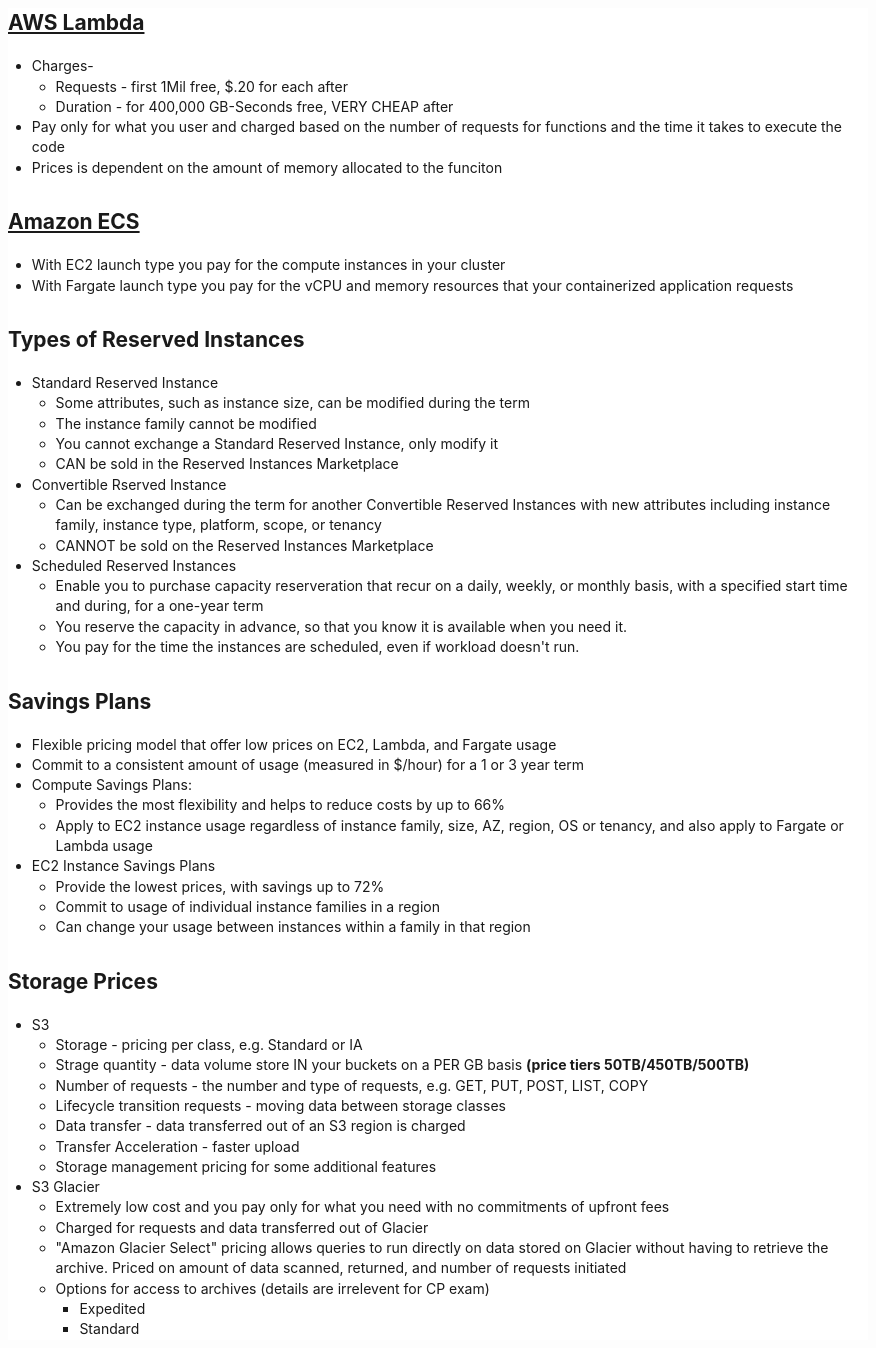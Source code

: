 ## <u>AWS Lambda </u>
* Charges-
  * Requests - first 1Mil free, $.20 for each after
  * Duration - for 400,000 GB-Seconds free, VERY CHEAP after
* Pay only for what you user and charged based on the number of requests for functions and the time it takes to execute the code
* Prices is dependent on the amount of memory allocated to the funciton

## <u>Amazon ECS</u>
* With EC2 launch type you pay for the compute instances in your cluster
* With Fargate launch type you pay for the vCPU and memory resources that your containerized application requests

## Types of Reserved Instances
* Standard Reserved Instance
  * Some attributes, such as instance size, can be modified during the term
  * The instance family cannot be modified
  * You cannot exchange a Standard Reserved Instance, only modify it
  * CAN be sold in the Reserved Instances Marketplace
* Convertible Rserved Instance
  * Can be exchanged during the term for another Convertible Reserved Instances with new attributes including instance family, instance type, platform, scope, or tenancy
  * CANNOT be sold on the Reserved Instances Marketplace
* Scheduled Reserved Instances
  * Enable you to purchase capacity reserveration that recur on a daily, weekly, or monthly basis, with a specified start time and during, for a one-year term
  * You reserve the capacity in advance, so that you know it is available when you need it.
  * You pay for the time the instances are scheduled, even if workload doesn't run.

## Savings Plans
* Flexible pricing model that offer low prices on EC2, Lambda, and Fargate usage
* Commit to a consistent amount of usage (measured in $/hour) for a 1 or 3 year term
* Compute Savings Plans:
  * Provides the most flexibility and helps to reduce costs by up to 66%
  * Apply to EC2 instance usage regardless of instance family, size, AZ, region, OS or tenancy, and also apply to Fargate or Lambda usage
* EC2 Instance Savings Plans
  * Provide the lowest prices, with savings up to 72%
  * Commit to usage of individual instance families in a region
  * Can change your usage between instances within a family in that region

## Storage Prices
* S3
  * Storage - pricing per class, e.g. Standard or IA
  * Strage quantity - data volume store IN your buckets on a PER GB basis **(price tiers 50TB/450TB/500TB)**
  * Number of requests - the number and type of requests, e.g. GET, PUT, POST, LIST, COPY
  * Lifecycle transition requests - moving data between storage classes
  * Data transfer - data transferred out of an S3 region is charged
  * Transfer Acceleration - faster upload
  * Storage management pricing for some additional features
* S3 Glacier
  * Extremely low cost and you pay only for what you need with no commitments of upfront fees
  * Charged for requests and data transferred out of Glacier
  * "Amazon Glacier Select" pricing allows queries to run directly on data stored on Glacier without having to retrieve the archive.  Priced on amount of data scanned, returned, and number of requests initiated
  * Options for access to archives (details are irrelevent for CP exam)
    * Expedited
    * Standard